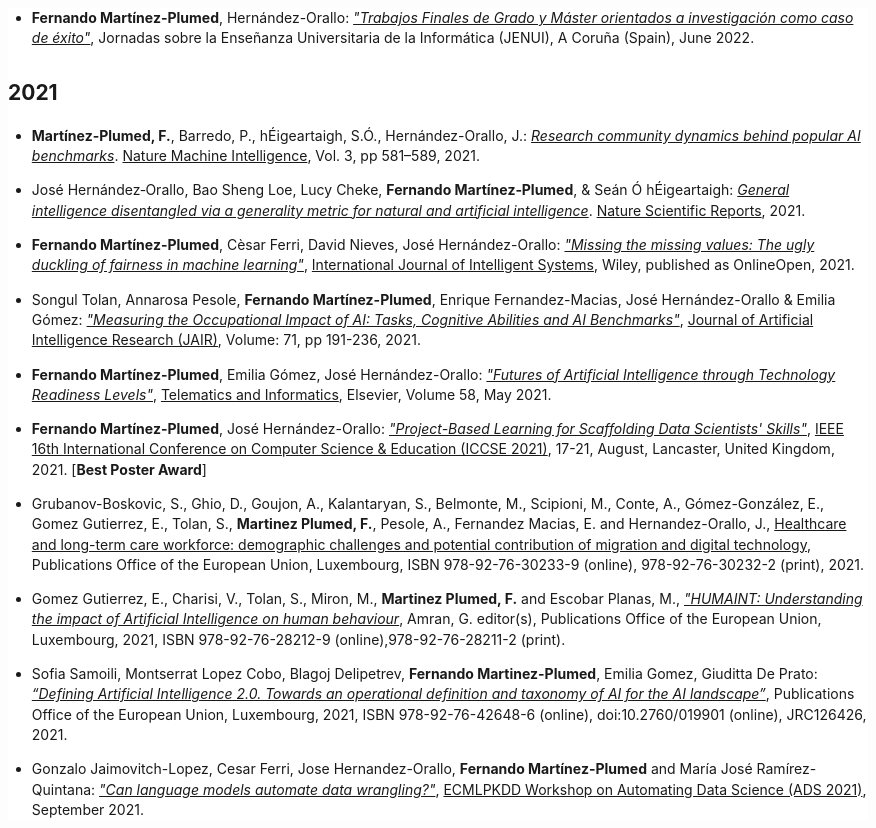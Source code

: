 * **Fernando Mart&iacute;nez-Plumed**, Hern&aacute;ndez-Orallo: [*"Trabajos Finales de Grado y Máster orientados a investigación como caso de éxito"*](http://hdl.handle.net/10045/128967),  Jornadas sobre la Enseñanza Universitaria de la Informática (JENUI), A Coruña (Spain), June 2022.

2021
----

* **Martínez-Plumed, F.**, Barredo, P., hÉigeartaigh, S.Ó., Hernández-Orallo, J.: [*Research community dynamics behind popular AI benchmarks*](https://rdcu.be/ckK8X). [Nature Machine Intelligence](https://www.nature.com/natmachintell/), Vol. 3, pp 581–589, 2021.

* José Hernández‑Orallo, Bao Sheng Loe, Lucy Cheke, **Fernando Martínez‑Plumed**, & Seán Ó hÉigeartaigh: [*General intelligence disentangled via a generality metric for natural and artificial intelligence*](https://www.nature.com/articles/s41598-021-01997-7). [Nature Scientific Reports](https://www.nature.com/srep/), 2021.

* **Fernando Mart&iacute;nez-Plumed**, Cèsar Ferri, David Nieves, Jos&eacute; Hern&aacute;ndez-Orallo: [*"Missing the missing values: The ugly duckling of fairness in machine learning"*](https://doi.org/10.1002/int.22415),  [International Journal of Intelligent Systems](https://onlinelibrary.wiley.com/journal/1098111x), Wiley, published as OnlineOpen, 2021.

* Songul Tolan, Annarosa Pesole, **Fernando Martínez-Plumed**, Enrique Fernandez-Macias, José Hernández-Orallo & Emilia Gómez: [*"Measuring the Occupational Impact of AI: Tasks, Cognitive Abilities and AI Benchmarks"*](https://doi.org/10.1613/jair.1.12647), [Journal of Artificial Intelligence Research (JAIR)](https://www.jair.org/index.php/jair), Volume: 71, pp 191-236, 2021.

* **Fernando Mart&iacute;nez-Plumed**, Emilia Gómez, Jos&eacute; Hern&aacute;ndez-Orallo: [*"Futures of Artificial Intelligence through Technology Readiness Levels"*](https://doi.org/10.1016/j.tele.2020.101525),  [Telematics and Informatics](https://www.journals.elsevier.com/telematics-and-informatics), Elsevier, Volume 58, May 2021.

* **Fernando Mart&iacute;nez-Plumed**, Jos&eacute; Hern&aacute;ndez-Orallo: [*"Project-Based Learning for Scaffolding Data Scientists' Skills"*](), [IEEE 16th International Conference on Computer Science & Education (ICCSE 2021)](http://ieee-iccse.org/), 17-21, August, Lancaster, United Kingdom, 2021. [<b>Best Poster Award</b>]

* Grubanov-Boskovic, S., Ghio, D., Goujon, A., Kalantaryan, S., Belmonte, M., Scipioni, M., Conte, A., Gómez-González, E., Gomez Gutierrez, E., Tolan, S., **Martinez Plumed, F.**, Pesole, A., Fernandez Macias, E. and Hernandez-Orallo, J., [Healthcare and long-term care workforce: demographic challenges and potential contribution of migration and digital technology](http://dx.doi.org/10.2760/33427),  Publications Office of the European Union, Luxembourg, ISBN 978-92-76-30233-9 (online), 978-92-76-30232-2 (print), 2021.

* Gomez Gutierrez, E., Charisi, V., Tolan, S., Miron, M., **Martinez Plumed, F.** and Escobar Planas, M., [*"HUMAINT: Understanding the impact of Artificial Intelligence
on human behaviour*](https://publications.jrc.ec.europa.eu/repository/bitstream/JRC122667/humaint-brochure_online-version.pdf), Amran, G. editor(s), Publications Office of the European Union, Luxembourg, 2021, ISBN 978-92-76-28212-9 (online),978-92-76-28211-2 (print).

* Sofia Samoili, Montserrat Lopez Cobo, Blagoj Delipetrev, **Fernando Martinez-Plumed**, Emilia Gomez, Giuditta De Prato: [*“Defining Artificial Intelligence 2.0. Towards an operational definition and taxonomy of AI for the AI landscape”*](http://dx.doi.org/10.2760/019901), Publications Office of the European Union, Luxembourg, 2021, ISBN 978-92-76-42648-6 (online), doi:10.2760/019901 (online), JRC126426, 2021.

* Gonzalo Jaimovitch-Lopez, Cesar Ferri, Jose Hernandez-Orallo, **Fernando Mart&iacute;nez-Plumed** and María José Ramírez-Quintana: [*"Can language models automate data wrangling?"*](http://www.dmip.webs.upv.es/papers/autods2021_paper_9.pdf), [ECMLPKDD Workshop on Automating Data Science (ADS 2021)](https://sites.google.com/view/autods), September 2021.
